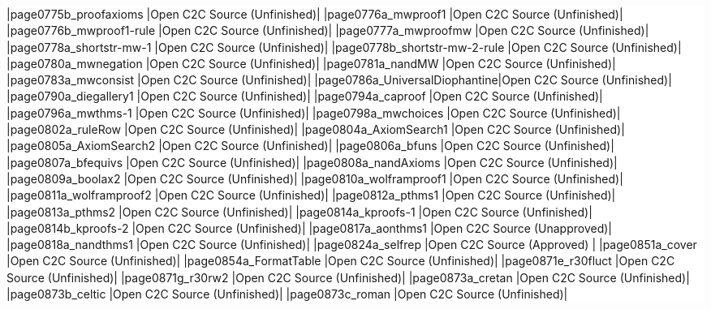 |page0775b_proofaxioms         |Open C2C Source (Unfinished)|
|page0776a_mwproof1            |Open C2C Source (Unfinished)|
|page0776b_mwproof1-rule       |Open C2C Source (Unfinished)|
|page0777a_mwproofmw           |Open C2C Source (Unfinished)|
|page0778a_shortstr-mw-1       |Open C2C Source (Unfinished)|
|page0778b_shortstr-mw-2-rule  |Open C2C Source (Unfinished)|
|page0780a_mwnegation          |Open C2C Source (Unfinished)|
|page0781a_nandMW              |Open C2C Source (Unfinished)|
|page0783a_mwconsist           |Open C2C Source (Unfinished)|
|page0786a_UniversalDiophantine|Open C2C Source (Unfinished)|
|page0790a_diegallery1         |Open C2C Source (Unfinished)|
|page0794a_caproof             |Open C2C Source (Unfinished)|
|page0796a_mwthms-1            |Open C2C Source (Unfinished)|
|page0798a_mwchoices           |Open C2C Source (Unfinished)|
|page0802a_ruleRow             |Open C2C Source (Unfinished)|
|page0804a_AxiomSearch1        |Open C2C Source (Unfinished)|
|page0805a_AxiomSearch2        |Open C2C Source (Unfinished)|
|page0806a_bfuns               |Open C2C Source (Unfinished)|
|page0807a_bfequivs            |Open C2C Source (Unfinished)|
|page0808a_nandAxioms          |Open C2C Source (Unfinished)|
|page0809a_boolax2             |Open C2C Source (Unfinished)|
|page0810a_wolframproof1       |Open C2C Source (Unfinished)|
|page0811a_wolframproof2       |Open C2C Source (Unfinished)|
|page0812a_pthms1              |Open C2C Source (Unfinished)|
|page0813a_pthms2              |Open C2C Source (Unfinished)|
|page0814a_kproofs-1           |Open C2C Source (Unfinished)|
|page0814b_kproofs-2           |Open C2C Source (Unfinished)|
|page0817a_aonthms1            |Open C2C Source (Unapproved)|
|page0818a_nandthms1           |Open C2C Source (Unfinished)|
|page0824a_selfrep             |Open C2C Source (Approved)  |
|page0851a_cover               |Open C2C Source (Unfinished)|
|page0854a_FormatTable         |Open C2C Source (Unfinished)|
|page0871e_r30fluct            |Open C2C Source (Unfinished)|
|page0871g_r30rw2              |Open C2C Source (Unfinished)|
|page0873a_cretan              |Open C2C Source (Unfinished)|
|page0873b_celtic              |Open C2C Source (Unfinished)|
|page0873c_roman               |Open C2C Source (Unfinished)|